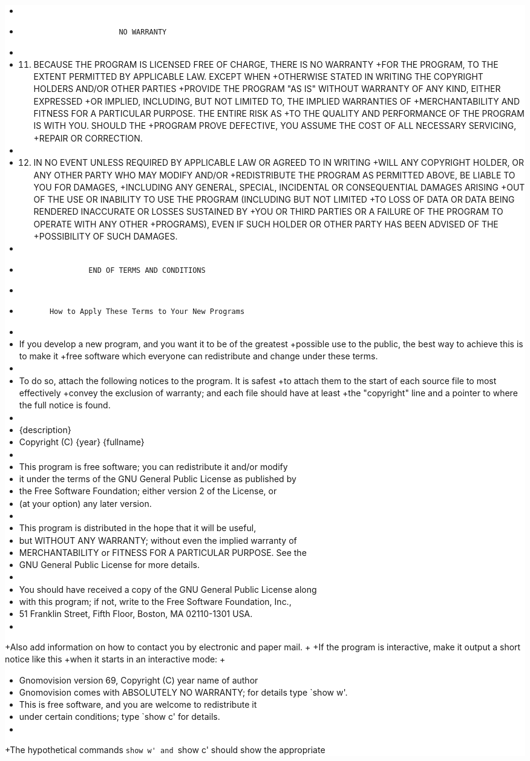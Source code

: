 +
+                            NO WARRANTY
+
+  11. BECAUSE THE PROGRAM IS LICENSED FREE OF CHARGE, THERE IS NO WARRANTY
+FOR THE PROGRAM, TO THE EXTENT PERMITTED BY APPLICABLE LAW.  EXCEPT WHEN
+OTHERWISE STATED IN WRITING THE COPYRIGHT HOLDERS AND/OR OTHER PARTIES
+PROVIDE THE PROGRAM "AS IS" WITHOUT WARRANTY OF ANY KIND, EITHER EXPRESSED
+OR IMPLIED, INCLUDING, BUT NOT LIMITED TO, THE IMPLIED WARRANTIES OF
+MERCHANTABILITY AND FITNESS FOR A PARTICULAR PURPOSE.  THE ENTIRE RISK AS
+TO THE QUALITY AND PERFORMANCE OF THE PROGRAM IS WITH YOU.  SHOULD THE
+PROGRAM PROVE DEFECTIVE, YOU ASSUME THE COST OF ALL NECESSARY SERVICING,
+REPAIR OR CORRECTION.
+
+  12. IN NO EVENT UNLESS REQUIRED BY APPLICABLE LAW OR AGREED TO IN WRITING
+WILL ANY COPYRIGHT HOLDER, OR ANY OTHER PARTY WHO MAY MODIFY AND/OR
+REDISTRIBUTE THE PROGRAM AS PERMITTED ABOVE, BE LIABLE TO YOU FOR DAMAGES,
+INCLUDING ANY GENERAL, SPECIAL, INCIDENTAL OR CONSEQUENTIAL DAMAGES ARISING
+OUT OF THE USE OR INABILITY TO USE THE PROGRAM (INCLUDING BUT NOT LIMITED
+TO LOSS OF DATA OR DATA BEING RENDERED INACCURATE OR LOSSES SUSTAINED BY
+YOU OR THIRD PARTIES OR A FAILURE OF THE PROGRAM TO OPERATE WITH ANY OTHER
+PROGRAMS), EVEN IF SUCH HOLDER OR OTHER PARTY HAS BEEN ADVISED OF THE
+POSSIBILITY OF SUCH DAMAGES.
+
+                     END OF TERMS AND CONDITIONS
+
+            How to Apply These Terms to Your New Programs
+
+  If you develop a new program, and you want it to be of the greatest
+possible use to the public, the best way to achieve this is to make it
+free software which everyone can redistribute and change under these terms.
+
+  To do so, attach the following notices to the program.  It is safest
+to attach them to the start of each source file to most effectively
+convey the exclusion of warranty; and each file should have at least
+the "copyright" line and a pointer to where the full notice is found.
+
+    {description}
+    Copyright (C) {year}  {fullname}
+
+    This program is free software; you can redistribute it and/or modify
+    it under the terms of the GNU General Public License as published by
+    the Free Software Foundation; either version 2 of the License, or
+    (at your option) any later version.
+
+    This program is distributed in the hope that it will be useful,
+    but WITHOUT ANY WARRANTY; without even the implied warranty of
+    MERCHANTABILITY or FITNESS FOR A PARTICULAR PURPOSE.  See the
+    GNU General Public License for more details.
+
+    You should have received a copy of the GNU General Public License along
+    with this program; if not, write to the Free Software Foundation, Inc.,
+    51 Franklin Street, Fifth Floor, Boston, MA 02110-1301 USA.
+
+Also add information on how to contact you by electronic and paper mail.
+
+If the program is interactive, make it output a short notice like this
+when it starts in an interactive mode:
+
+    Gnomovision version 69, Copyright (C) year name of author
+    Gnomovision comes with ABSOLUTELY NO WARRANTY; for details type `show w'.
+    This is free software, and you are welcome to redistribute it
+    under certain conditions; type `show c' for details.
+
+The hypothetical commands `show w' and `show c' should show the appropriate